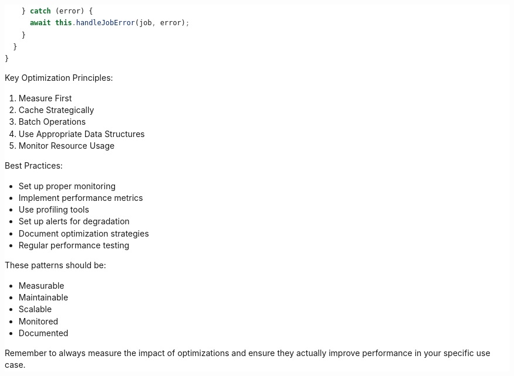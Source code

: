 ```typescript
    } catch (error) {
      await this.handleJobError(job, error);
    }
  }
}
```

Key Optimization Principles:
1. Measure First
2. Cache Strategically
3. Batch Operations
4. Use Appropriate Data Structures
5. Monitor Resource Usage

Best Practices:
- Set up proper monitoring
- Implement performance metrics
- Use profiling tools
- Set up alerts for degradation
- Document optimization strategies
- Regular performance testing

These patterns should be:
- Measurable
- Maintainable
- Scalable
- Monitored
- Documented

Remember to always measure the impact of optimizations and ensure they actually improve performance in your specific use case.